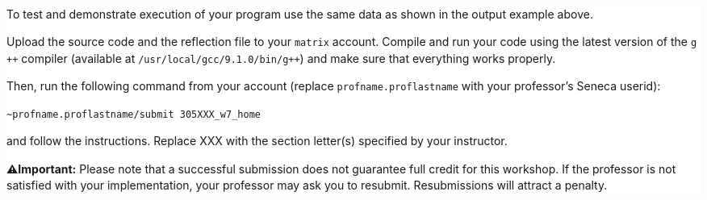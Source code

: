 To test and demonstrate execution of your program use the same data as shown in the output example above.

Upload the source code and the reflection file to your `matrix` account. Compile and run your code using the latest version of the `g++` compiler (available at `/usr/local/gcc/9.1.0/bin/g++`) and make sure that everything works properly.

Then, run the following command from your account (replace `profname.proflastname` with your professor’s Seneca userid):
```
~profname.proflastname/submit 305XXX_w7_home
```
and follow the instructions. Replace XXX with the section letter(s) specified by your instructor.

**:warning:Important:** Please note that a successful submission does not guarantee full credit for this workshop. If the professor is not satisfied with your implementation, your professor may ask you to resubmit. Resubmissions will attract a penalty.
